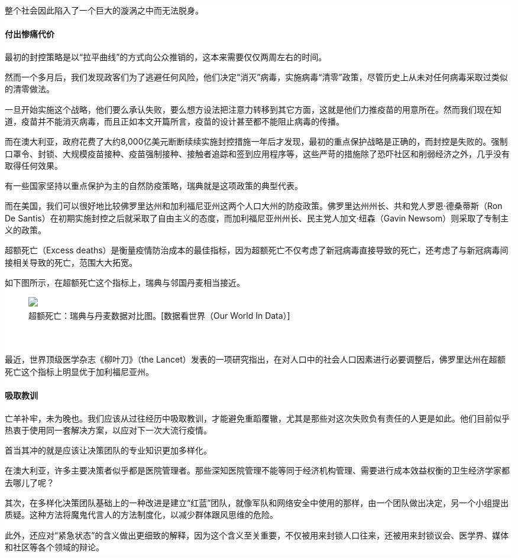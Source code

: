   整个社会因此陷入了一个巨大的漩涡之中而无法脱身。
 </p>
 <h4>
  付出惨痛代价
 </h4>
 <p>
  最初的封控策略是以“拉平曲线”的方式向公众推销的，这本来需要仅仅两周左右的时间。
 </p>
 <p>
  然而一个多月后，我们发现政客们为了逃避任何风险，他们决定“消灭”病毒，实施病毒“清零”政策，尽管历史上从未对任何病毒采取过类似的清零做法。
 </p>
 <p>
  一旦开始实施这个战略，他们要么承认失败，要么想方设法把注意力转移到其它方面，这就是他们力推疫苗的用意所在。然而我们现在知道，疫苗并不能消灭病毒，而且正如本文开篇所言，疫苗的设计甚至都不能阻止病毒的传播。
 </p>
 <p>
  而在澳大利亚，政府花费了大约8,000亿美元断断续续实施封控措施一年后才发现，最初的重点保护战略是正确的，而封控是失败的。强制口罩令、封锁、大规模疫苗接种、疫苗强制接种、接触者追踪和签到应用程序等，这些严苛的措施除了恐吓社区和削弱经济之外，几乎没有取得任何效果。
 </p>
 <p>
  有一些国家坚持以重点保护为主的自然防疫策略，瑞典就是这项政策的典型代表。
 </p>
 <p>
  而在美国，我们可以很好地比较佛罗里达州和加利福尼亚州这两个人口大州的防疫政策。佛罗里达州州长、共和党人罗恩‧德桑蒂斯（Ron De Santis）在初期实施封控之后就采取了自由主义的态度，而加利福尼亚州州长、民主党人加文‧纽森（Gavin Newsom）则采取了专制主义的政策。
 </p>
 <p>
  超额死亡（Excess deaths）是衡量疫情防治成本的最佳指标，因为超额死亡不仅考虑了新冠病毒直接导致的死亡，还考虑了与新冠病毒间接相关导致的死亡，范围大大拓宽。
 </p>
 <p>
  如下图所示，在超额死亡这个指标上，瑞典与邻国丹麦相当接近。
 </p>
 <p>
  <figure class="wp-caption aligncenter" style="width: 600px">
   <ok href=" https://www.theepochtimes.com/_next/image?url=https://img.theepochtimes.com/assets/uploads/2023/08/16/id5468997-Picture1.1-600x353.png&amp;w=1200&amp;q=75 " rel="noreferrer noopener" target="_blank">
    <img class="size-large" src="https://www.theepochtimes.com/_next/image?url=https://img.theepochtimes.com/assets/uploads/2023/08/16/id5468997-Picture1.1-600x353.png&amp;w=1200&amp;q=75 "/>
   </ok>
   <br/><figcaption class="wp-caption-text">
    超额死亡：瑞典与丹麦数据对比图。[数据看世界（Our World In Data）]
   </figcaption><br/>
  </figure><br/>
  最近，世界顶级医学杂志《柳叶刀》（the Lancet）发表的一项研究指出，在对人口中的社会人口因素进行必要调整后，佛罗里达州在超额死亡这个指标上明显优于加利福尼亚州。
 </p>
 <h4>
  吸取教训
 </h4>
 <p>
  亡羊补牢，未为晚也。我们应该从过往经历中吸取教训，才能避免重蹈覆辙，尤其是那些对这次失败负有责任的人更是如此。他们目前似乎热衷于使用同一套解决方案，以应对下一次大流行疫情。
 </p>
 <p>
  首当其冲的就是应该让决策团队的专业知识更加多样化。
 </p>
 <p>
  在澳大利亚，许多主要决策者似乎都是医院管理者。那些深知医院管理不能等同于经济机构管理、需要进行成本效益权衡的卫生经济学家都去哪儿了呢？
 </p>
 <p>
  其次，在多样化决策团队基础上的一种改进是建立“红蓝”团队，就像军队和网络安全中使用的那样，由一个团队做出决定，另一个小组提出质疑。这种方法将魔鬼代言人的方法制度化，以减少群体跟风思维的危险。
 </p>
 <p>
  此外，还应对“紧急状态”的含义做出更细致的解释，因为这个含义至关重要，不仅被用来封锁人口往来，还被用来封锁议会、医学界、媒体和社区等各个领域的辩论。
 </p>